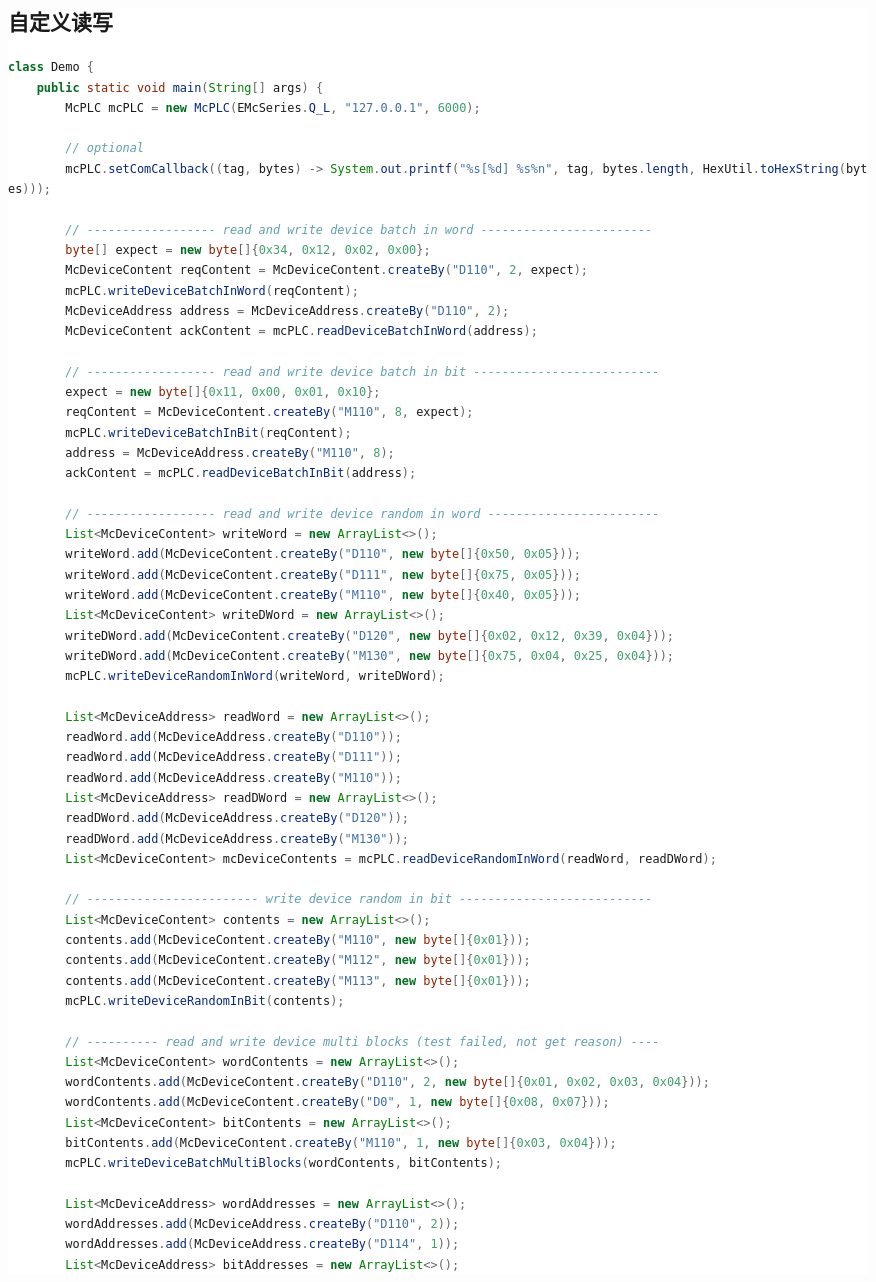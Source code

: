 ## 自定义读写

```java
class Demo {
    public static void main(String[] args) {
        McPLC mcPLC = new McPLC(EMcSeries.Q_L, "127.0.0.1", 6000);

        // optional
        mcPLC.setComCallback((tag, bytes) -> System.out.printf("%s[%d] %s%n", tag, bytes.length, HexUtil.toHexString(bytes)));

        // ------------------ read and write device batch in word ------------------------
        byte[] expect = new byte[]{0x34, 0x12, 0x02, 0x00};
        McDeviceContent reqContent = McDeviceContent.createBy("D110", 2, expect);
        mcPLC.writeDeviceBatchInWord(reqContent);
        McDeviceAddress address = McDeviceAddress.createBy("D110", 2);
        McDeviceContent ackContent = mcPLC.readDeviceBatchInWord(address);

        // ------------------ read and write device batch in bit --------------------------
        expect = new byte[]{0x11, 0x00, 0x01, 0x10};
        reqContent = McDeviceContent.createBy("M110", 8, expect);
        mcPLC.writeDeviceBatchInBit(reqContent);
        address = McDeviceAddress.createBy("M110", 8);
        ackContent = mcPLC.readDeviceBatchInBit(address);

        // ------------------ read and write device random in word ------------------------
        List<McDeviceContent> writeWord = new ArrayList<>();
        writeWord.add(McDeviceContent.createBy("D110", new byte[]{0x50, 0x05}));
        writeWord.add(McDeviceContent.createBy("D111", new byte[]{0x75, 0x05}));
        writeWord.add(McDeviceContent.createBy("M110", new byte[]{0x40, 0x05}));
        List<McDeviceContent> writeDWord = new ArrayList<>();
        writeDWord.add(McDeviceContent.createBy("D120", new byte[]{0x02, 0x12, 0x39, 0x04}));
        writeDWord.add(McDeviceContent.createBy("M130", new byte[]{0x75, 0x04, 0x25, 0x04}));
        mcPLC.writeDeviceRandomInWord(writeWord, writeDWord);

        List<McDeviceAddress> readWord = new ArrayList<>();
        readWord.add(McDeviceAddress.createBy("D110"));
        readWord.add(McDeviceAddress.createBy("D111"));
        readWord.add(McDeviceAddress.createBy("M110"));
        List<McDeviceAddress> readDWord = new ArrayList<>();
        readDWord.add(McDeviceAddress.createBy("D120"));
        readDWord.add(McDeviceAddress.createBy("M130"));
        List<McDeviceContent> mcDeviceContents = mcPLC.readDeviceRandomInWord(readWord, readDWord);

        // ------------------------ write device random in bit ---------------------------
        List<McDeviceContent> contents = new ArrayList<>();
        contents.add(McDeviceContent.createBy("M110", new byte[]{0x01}));
        contents.add(McDeviceContent.createBy("M112", new byte[]{0x01}));
        contents.add(McDeviceContent.createBy("M113", new byte[]{0x01}));
        mcPLC.writeDeviceRandomInBit(contents);

        // ---------- read and write device multi blocks (test failed, not get reason) ----
        List<McDeviceContent> wordContents = new ArrayList<>();
        wordContents.add(McDeviceContent.createBy("D110", 2, new byte[]{0x01, 0x02, 0x03, 0x04}));
        wordContents.add(McDeviceContent.createBy("D0", 1, new byte[]{0x08, 0x07}));
        List<McDeviceContent> bitContents = new ArrayList<>();
        bitContents.add(McDeviceContent.createBy("M110", 1, new byte[]{0x03, 0x04}));
        mcPLC.writeDeviceBatchMultiBlocks(wordContents, bitContents);

        List<McDeviceAddress> wordAddresses = new ArrayList<>();
        wordAddresses.add(McDeviceAddress.createBy("D110", 2));
        wordAddresses.add(McDeviceAddress.createBy("D114", 1));
        List<McDeviceAddress> bitAddresses = new ArrayList<>();
```